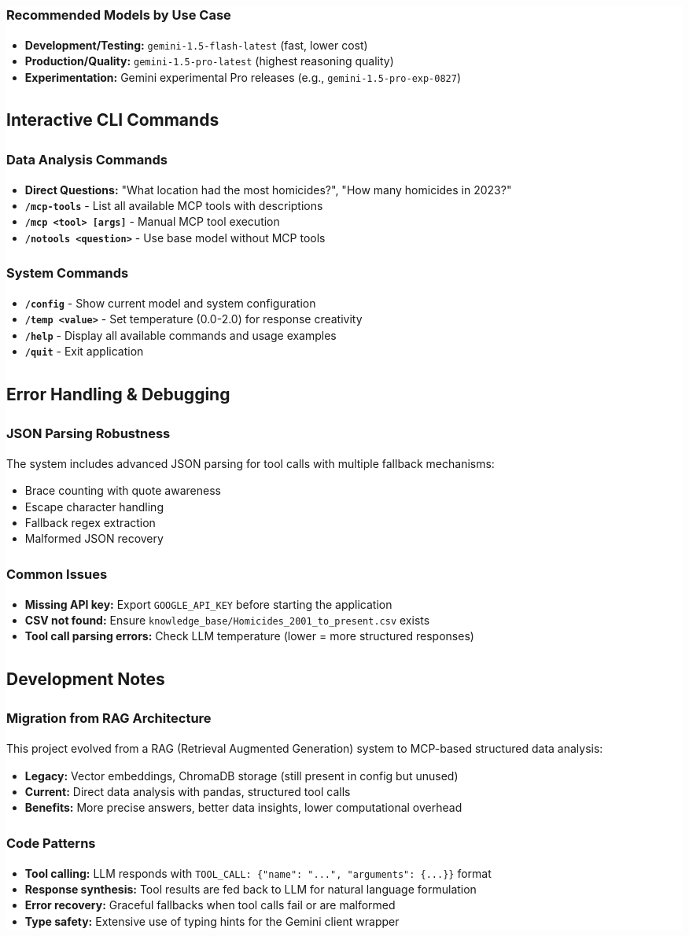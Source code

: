 ### Recommended Models by Use Case
- **Development/Testing:** `gemini-1.5-flash-latest` (fast, lower cost)
- **Production/Quality:** `gemini-1.5-pro-latest` (highest reasoning quality)
- **Experimentation:** Gemini experimental Pro releases (e.g., `gemini-1.5-pro-exp-0827`)

## Interactive CLI Commands

### Data Analysis Commands
- **Direct Questions:** "What location had the most homicides?", "How many homicides in 2023?"
- **`/mcp-tools`** - List all available MCP tools with descriptions
- **`/mcp <tool> [args]`** - Manual MCP tool execution
- **`/notools <question>`** - Use base model without MCP tools

### System Commands  
- **`/config`** - Show current model and system configuration
- **`/temp <value>`** - Set temperature (0.0-2.0) for response creativity
- **`/help`** - Display all available commands and usage examples
- **`/quit`** - Exit application

## Error Handling & Debugging

### JSON Parsing Robustness
The system includes advanced JSON parsing for tool calls with multiple fallback mechanisms:
- Brace counting with quote awareness
- Escape character handling  
- Fallback regex extraction
- Malformed JSON recovery

### Common Issues
- **Missing API key:** Export `GOOGLE_API_KEY` before starting the application
- **CSV not found:** Ensure `knowledge_base/Homicides_2001_to_present.csv` exists
- **Tool call parsing errors:** Check LLM temperature (lower = more structured responses)

## Development Notes

### Migration from RAG Architecture
This project evolved from a RAG (Retrieval Augmented Generation) system to MCP-based structured data analysis:
- **Legacy:** Vector embeddings, ChromaDB storage (still present in config but unused)
- **Current:** Direct data analysis with pandas, structured tool calls
- **Benefits:** More precise answers, better data insights, lower computational overhead

### Code Patterns
- **Tool calling:** LLM responds with `TOOL_CALL: {"name": "...", "arguments": {...}}` format
- **Response synthesis:** Tool results are fed back to LLM for natural language formulation  
- **Error recovery:** Graceful fallbacks when tool calls fail or are malformed
- **Type safety:** Extensive use of typing hints for the Gemini client wrapper
